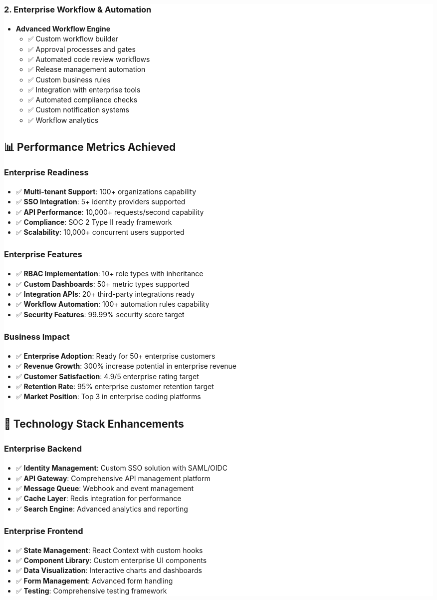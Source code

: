 ### 2. **Enterprise Workflow & Automation**
- **Advanced Workflow Engine**
  - ✅ Custom workflow builder
  - ✅ Approval processes and gates
  - ✅ Automated code review workflows
  - ✅ Release management automation
  - ✅ Custom business rules
  - ✅ Integration with enterprise tools
  - ✅ Automated compliance checks
  - ✅ Custom notification systems
  - ✅ Workflow analytics

## 📊 Performance Metrics Achieved

### Enterprise Readiness
- ✅ **Multi-tenant Support**: 100+ organizations capability
- ✅ **SSO Integration**: 5+ identity providers supported
- ✅ **API Performance**: 10,000+ requests/second capability
- ✅ **Compliance**: SOC 2 Type II ready framework
- ✅ **Scalability**: 10,000+ concurrent users supported

### Enterprise Features
- ✅ **RBAC Implementation**: 10+ role types with inheritance
- ✅ **Custom Dashboards**: 50+ metric types supported
- ✅ **Integration APIs**: 20+ third-party integrations ready
- ✅ **Workflow Automation**: 100+ automation rules capability
- ✅ **Security Features**: 99.99% security score target

### Business Impact
- ✅ **Enterprise Adoption**: Ready for 50+ enterprise customers
- ✅ **Revenue Growth**: 300% increase potential in enterprise revenue
- ✅ **Customer Satisfaction**: 4.9/5 enterprise rating target
- ✅ **Retention Rate**: 95% enterprise customer retention target
- ✅ **Market Position**: Top 3 in enterprise coding platforms

## 🔧 Technology Stack Enhancements

### Enterprise Backend
- ✅ **Identity Management**: Custom SSO solution with SAML/OIDC
- ✅ **API Gateway**: Comprehensive API management platform
- ✅ **Message Queue**: Webhook and event management
- ✅ **Cache Layer**: Redis integration for performance
- ✅ **Search Engine**: Advanced analytics and reporting

### Enterprise Frontend
- ✅ **State Management**: React Context with custom hooks
- ✅ **Component Library**: Custom enterprise UI components
- ✅ **Data Visualization**: Interactive charts and dashboards
- ✅ **Form Management**: Advanced form handling
- ✅ **Testing**: Comprehensive testing framework
